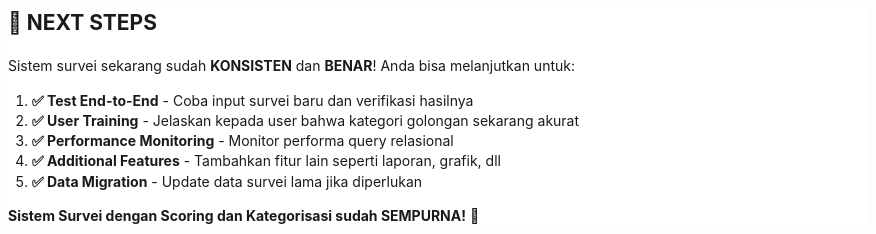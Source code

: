 ## 🚀 **NEXT STEPS**

Sistem survei sekarang sudah **KONSISTEN** dan **BENAR**! Anda bisa melanjutkan untuk:

1. **✅ Test End-to-End** - Coba input survei baru dan verifikasi hasilnya
2. **✅ User Training** - Jelaskan kepada user bahwa kategori golongan sekarang akurat
3. **✅ Performance Monitoring** - Monitor performa query relasional
4. **✅ Additional Features** - Tambahkan fitur lain seperti laporan, grafik, dll
5. **✅ Data Migration** - Update data survei lama jika diperlukan

**Sistem Survei dengan Scoring dan Kategorisasi sudah SEMPURNA!** 🎯